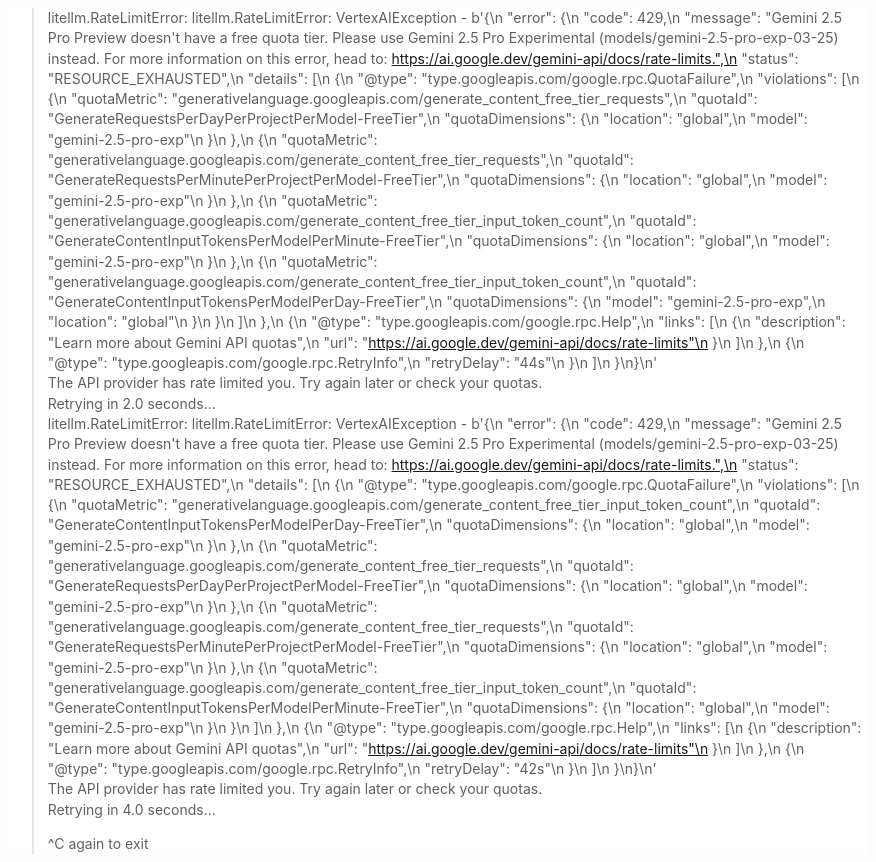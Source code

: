 > litellm.RateLimitError: litellm.RateLimitError: VertexAIException - b'{\n  "error": {\n    "code": 429,\n    "message": "Gemini 2.5 Pro Preview doesn\'t have a free quota tier. Please use Gemini 2.5 Pro Experimental (models/gemini-2.5-pro-exp-03-25) instead. For more information on this error, head to: https://ai.google.dev/gemini-api/docs/rate-limits.",\n    "status": "RESOURCE_EXHAUSTED",\n    "details": [\n      {\n        "@type": "type.googleapis.com/google.rpc.QuotaFailure",\n        "violations": [\n          {\n            "quotaMetric": "generativelanguage.googleapis.com/generate_content_free_tier_requests",\n            "quotaId": "GenerateRequestsPerDayPerProjectPerModel-FreeTier",\n            "quotaDimensions": {\n              "location": "global",\n              "model": "gemini-2.5-pro-exp"\n            }\n          },\n          {\n            "quotaMetric": "generativelanguage.googleapis.com/generate_content_free_tier_requests",\n            "quotaId": "GenerateRequestsPerMinutePerProjectPerModel-FreeTier",\n            "quotaDimensions": {\n              "location": "global",\n              "model": "gemini-2.5-pro-exp"\n            }\n          },\n          {\n            "quotaMetric": "generativelanguage.googleapis.com/generate_content_free_tier_input_token_count",\n            "quotaId": "GenerateContentInputTokensPerModelPerMinute-FreeTier",\n            "quotaDimensions": {\n              "location": "global",\n              "model": "gemini-2.5-pro-exp"\n            }\n          },\n          {\n            "quotaMetric": "generativelanguage.googleapis.com/generate_content_free_tier_input_token_count",\n            "quotaId": "GenerateContentInputTokensPerModelPerDay-FreeTier",\n            "quotaDimensions": {\n              "model": "gemini-2.5-pro-exp",\n              "location": "global"\n            }\n          }\n        ]\n      },\n      {\n        "@type": "type.googleapis.com/google.rpc.Help",\n        "links": [\n          {\n            "description": "Learn more about Gemini API quotas",\n            "url": "https://ai.google.dev/gemini-api/docs/rate-limits"\n          }\n        ]\n      },\n      {\n        "@type": "type.googleapis.com/google.rpc.RetryInfo",\n        "retryDelay": "44s"\n      }\n    ]\n  }\n}\n'  
> The API provider has rate limited you. Try again later or check your quotas.  
> Retrying in 2.0 seconds...  
> litellm.RateLimitError: litellm.RateLimitError: VertexAIException - b'{\n  "error": {\n    "code": 429,\n    "message": "Gemini 2.5 Pro Preview doesn\'t have a free quota tier. Please use Gemini 2.5 Pro Experimental (models/gemini-2.5-pro-exp-03-25) instead. For more information on this error, head to: https://ai.google.dev/gemini-api/docs/rate-limits.",\n    "status": "RESOURCE_EXHAUSTED",\n    "details": [\n      {\n        "@type": "type.googleapis.com/google.rpc.QuotaFailure",\n        "violations": [\n          {\n            "quotaMetric": "generativelanguage.googleapis.com/generate_content_free_tier_input_token_count",\n            "quotaId": "GenerateContentInputTokensPerModelPerDay-FreeTier",\n            "quotaDimensions": {\n              "location": "global",\n              "model": "gemini-2.5-pro-exp"\n            }\n          },\n          {\n            "quotaMetric": "generativelanguage.googleapis.com/generate_content_free_tier_requests",\n            "quotaId": "GenerateRequestsPerDayPerProjectPerModel-FreeTier",\n            "quotaDimensions": {\n              "location": "global",\n              "model": "gemini-2.5-pro-exp"\n            }\n          },\n          {\n            "quotaMetric": "generativelanguage.googleapis.com/generate_content_free_tier_requests",\n            "quotaId": "GenerateRequestsPerMinutePerProjectPerModel-FreeTier",\n            "quotaDimensions": {\n              "location": "global",\n              "model": "gemini-2.5-pro-exp"\n            }\n          },\n          {\n            "quotaMetric": "generativelanguage.googleapis.com/generate_content_free_tier_input_token_count",\n            "quotaId": "GenerateContentInputTokensPerModelPerMinute-FreeTier",\n            "quotaDimensions": {\n              "location": "global",\n              "model": "gemini-2.5-pro-exp"\n            }\n          }\n        ]\n      },\n      {\n        "@type": "type.googleapis.com/google.rpc.Help",\n        "links": [\n          {\n            "description": "Learn more about Gemini API quotas",\n            "url": "https://ai.google.dev/gemini-api/docs/rate-limits"\n          }\n        ]\n      },\n      {\n        "@type": "type.googleapis.com/google.rpc.RetryInfo",\n        "retryDelay": "42s"\n      }\n    ]\n  }\n}\n'  
> The API provider has rate limited you. Try again later or check your quotas.  
> Retrying in 4.0 seconds...  
>  
>  
> ^C again to exit  
